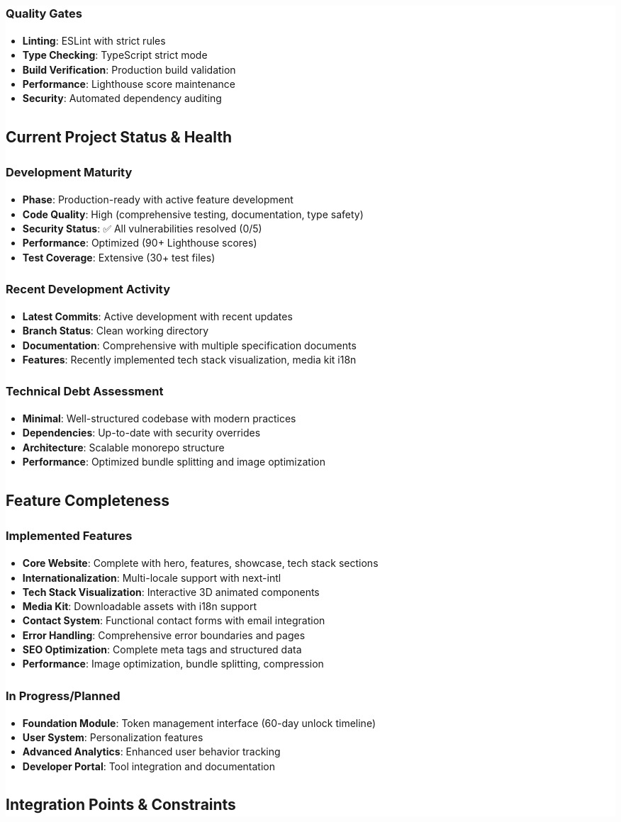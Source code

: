 ### Quality Gates
- **Linting**: ESLint with strict rules
- **Type Checking**: TypeScript strict mode
- **Build Verification**: Production build validation
- **Performance**: Lighthouse score maintenance
- **Security**: Automated dependency auditing

## Current Project Status & Health

### Development Maturity
- **Phase**: Production-ready with active feature development
- **Code Quality**: High (comprehensive testing, documentation, type safety)
- **Security Status**: ✅ All vulnerabilities resolved (0/5)
- **Performance**: Optimized (90+ Lighthouse scores)
- **Test Coverage**: Extensive (30+ test files)

### Recent Development Activity
- **Latest Commits**: Active development with recent updates
- **Branch Status**: Clean working directory
- **Documentation**: Comprehensive with multiple specification documents
- **Features**: Recently implemented tech stack visualization, media kit i18n

### Technical Debt Assessment
- **Minimal**: Well-structured codebase with modern practices
- **Dependencies**: Up-to-date with security overrides
- **Architecture**: Scalable monorepo structure
- **Performance**: Optimized bundle splitting and image optimization

## Feature Completeness

### Implemented Features
- **Core Website**: Complete with hero, features, showcase, tech stack sections
- **Internationalization**: Multi-locale support with next-intl
- **Tech Stack Visualization**: Interactive 3D animated components
- **Media Kit**: Downloadable assets with i18n support
- **Contact System**: Functional contact forms with email integration
- **Error Handling**: Comprehensive error boundaries and pages
- **SEO Optimization**: Complete meta tags and structured data
- **Performance**: Image optimization, bundle splitting, compression

### In Progress/Planned
- **Foundation Module**: Token management interface (60-day unlock timeline)
- **User System**: Personalization features
- **Advanced Analytics**: Enhanced user behavior tracking
- **Developer Portal**: Tool integration and documentation

## Integration Points & Constraints
